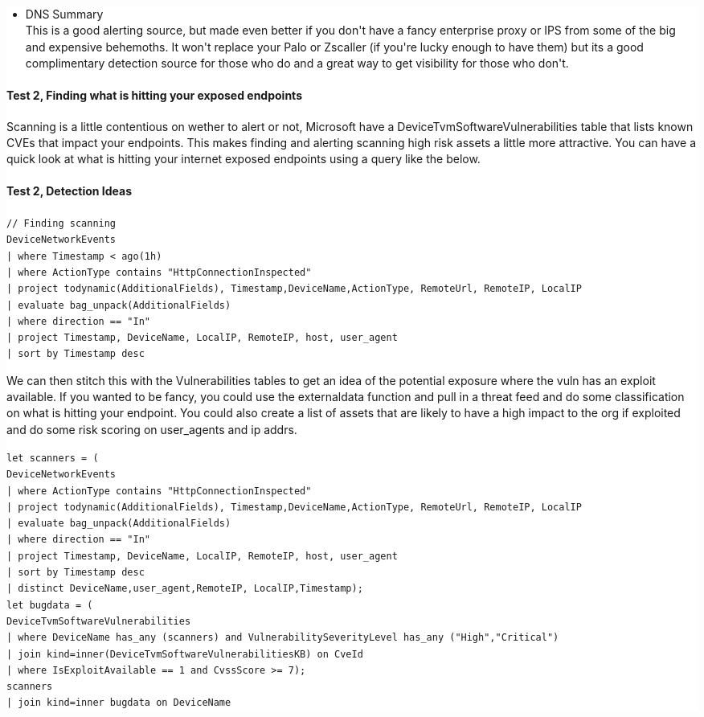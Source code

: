 - DNS Summary\
  This is a good alerting source, but made even better if you don't have a fancy enterprise proxy or IPS from some of the big and expensive behemoths. It won't replace your Palo or Zscaller (if you're lucky enough to have them) but its a good complimentary detection source for those who do and a great way to get visibility for those who don't. 


#### Test 2, Finding what is hitting your exposed endpoints

Scanning is a little contentious on wether to alert or not, 
Microsoft have a DeviceTvmSoftwareVulnerabilities table that lists known CVEs that impact your endpoints. This makes finding and alerting scanning high risk assets a little more attractive. You can have a quick look at what is hitting your internet exposed endpoints using a query like the below.

#### Test 2, Detection Ideas

```
// Finding scanning
DeviceNetworkEvents
| where Timestamp < ago(1h)
| where ActionType contains "HttpConnectionInspected"
| project todynamic(AdditionalFields), Timestamp,DeviceName,ActionType, RemoteUrl, RemoteIP, LocalIP
| evaluate bag_unpack(AdditionalFields)
| where direction == "In"
| project Timestamp, DeviceName, LocalIP, RemoteIP, host, user_agent
| sort by Timestamp desc
```

We can then stitch this with the Vulnerabilities tables to get an idea of the potential exposure where the vuln has an exploit available.
If you wanted to be fancy, you could use the externaldata function and pull in a threat feed and do some classification on what is hitting your endpoint. You could also create a list of assets that are likely to have a high impact to the org if exploited and do some risk scoring on user_agents and ip addrs.
```
let scanners = (
DeviceNetworkEvents
| where ActionType contains "HttpConnectionInspected"
| project todynamic(AdditionalFields), Timestamp,DeviceName,ActionType, RemoteUrl, RemoteIP, LocalIP
| evaluate bag_unpack(AdditionalFields)
| where direction == "In"
| project Timestamp, DeviceName, LocalIP, RemoteIP, host, user_agent
| sort by Timestamp desc
| distinct DeviceName,user_agent,RemoteIP, LocalIP,Timestamp);
let bugdata = (
DeviceTvmSoftwareVulnerabilities
| where DeviceName has_any (scanners) and VulnerabilitySeverityLevel has_any ("High","Critical")
| join kind=inner(DeviceTvmSoftwareVulnerabilitiesKB) on CveId
| where IsExploitAvailable == 1 and CvssScore >= 7);
scanners
| join kind=inner bugdata on DeviceName
```